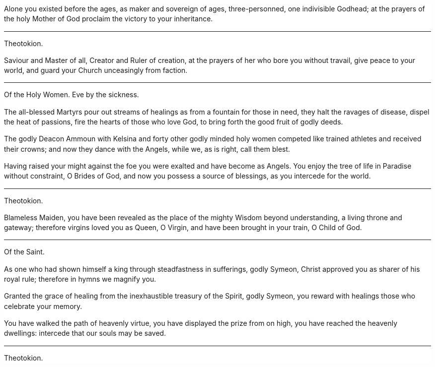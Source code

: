 Alone you existed before the ages, as maker and sovereign of ages,
three-personned, one indivisible Godhead; at the prayers of the holy
Mother of God proclaim the victory to your inheritance.

****

Theotokion.

Saviour and Master of all, Creator and Ruler of creation, at the prayers
of her who bore you without travail, give peace to your world, and guard
your Church unceasingly from faction.

****

Of the Holy Women. Eve by the sickness.

The all-blessed Martyrs pour out streams of healings as from a fountain
for those in need, they halt the ravages of disease, dispel the heat of
passions, fire the hearts of those who love God, to bring forth the good
fruit of godly deeds.

The godly Deacon Ammoun with Kelsina and forty other godly minded holy
women competed like trained athletes and received their crowns; and now
they dance with the Angels, while we, as is right, call them blest.

Having raised your might against the foe you were exalted and have
become as Angels. You enjoy the tree of life in Paradise without
constraint, O Brides of God, and now you possess a source of blessings,
as you intercede for the world.

****

Theotokion.

Blameless Maiden, you have been revealed as the place of the mighty
Wisdom beyond understanding, a living throne and gateway; therefore
virgins loved you as Queen, O Virgin, and have been brought in your
train, O Child of God.

****

Of the Saint.

As one who had shown himself a king through steadfastness in sufferings,
godly Symeon, Christ approved you as sharer of his royal rule; therefore
in hymns we magnify you.

Granted the grace of healing from the inexhaustible treasury of the
Spirit, godly Symeon, you reward with healings those who celebrate your
memory.

You have walked the path of heavenly virtue, you have displayed the
prize from on high, you have reached the heavenly dwellings: intercede
that our souls may be saved.

****

Theotokion.
